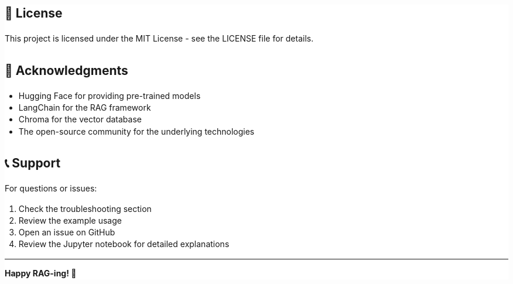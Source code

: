 ## 📄 License

This project is licensed under the MIT License - see the LICENSE file for details.

## 🙏 Acknowledgments

- Hugging Face for providing pre-trained models
- LangChain for the RAG framework
- Chroma for the vector database
- The open-source community for the underlying technologies

## 📞 Support

For questions or issues:
1. Check the troubleshooting section
2. Review the example usage
3. Open an issue on GitHub
4. Review the Jupyter notebook for detailed explanations

---

**Happy RAG-ing! 🚀** 